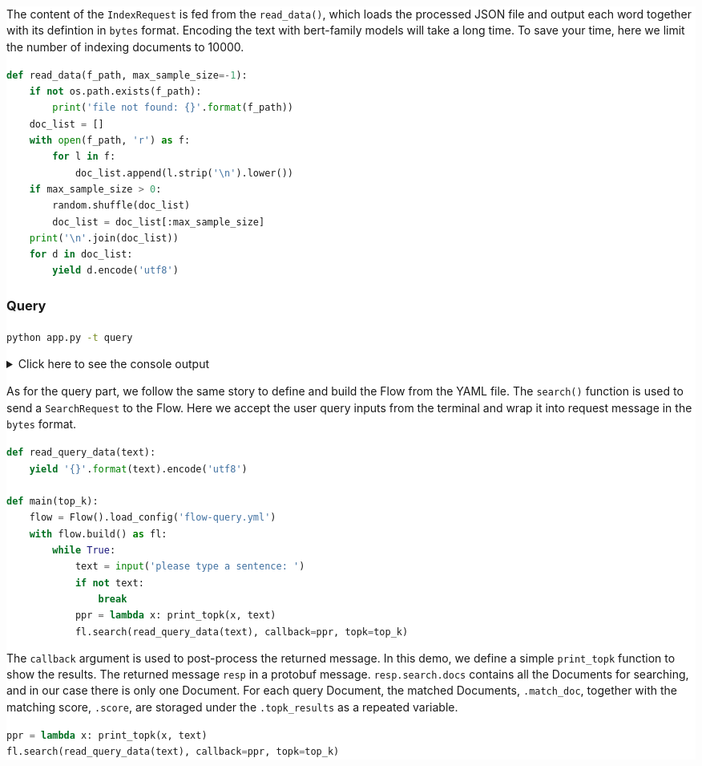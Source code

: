 The content of the `IndexRequest` is fed from the `read_data()`, which loads the processed JSON file and output each word together with its defintion in `bytes` format.
Encoding the text with bert-family models will take a long time. To save your time, here we limit the number of indexing documents to 10000.

```python
def read_data(f_path, max_sample_size=-1):
    if not os.path.exists(f_path):
        print('file not found: {}'.format(f_path))
    doc_list = []
    with open(f_path, 'r') as f:
        for l in f:
            doc_list.append(l.strip('\n').lower())
    if max_sample_size > 0:
        random.shuffle(doc_list)
        doc_list = doc_list[:max_sample_size]
    print('\n'.join(doc_list))
    for d in doc_list:
        yield d.encode('utf8')
```

### Query

```bash
python app.py -t query
```

<details><summary>Click here to see the console output</summary></details> 

As for the query part, we follow the same story to define and build the Flow from the YAML file. The `search()` function is used to send a `SearchRequest` to the Flow. Here we accept the user query inputs from the terminal and wrap it into request message in the `bytes` format. 

```python
def read_query_data(text):
    yield '{}'.format(text).encode('utf8')     

def main(top_k):
    flow = Flow().load_config('flow-query.yml')
    with flow.build() as fl:
        while True:
            text = input('please type a sentence: ')
            if not text:
                break
            ppr = lambda x: print_topk(x, text)
            fl.search(read_query_data(text), callback=ppr, topk=top_k)
```

The `callback` argument is used to post-process the returned message. In this demo, we define a simple `print_topk` function to show the results. The returned message `resp` in a protobuf message. `resp.search.docs` contains all the Documents for searching, and in our case there is only one Document. For each query Document, the matched Documents, `.match_doc`, together with the matching score, `.score`, are storaged under the `.topk_results` as a repeated variable.

```python
ppr = lambda x: print_topk(x, text)
fl.search(read_query_data(text), callback=ppr, topk=top_k)
```
